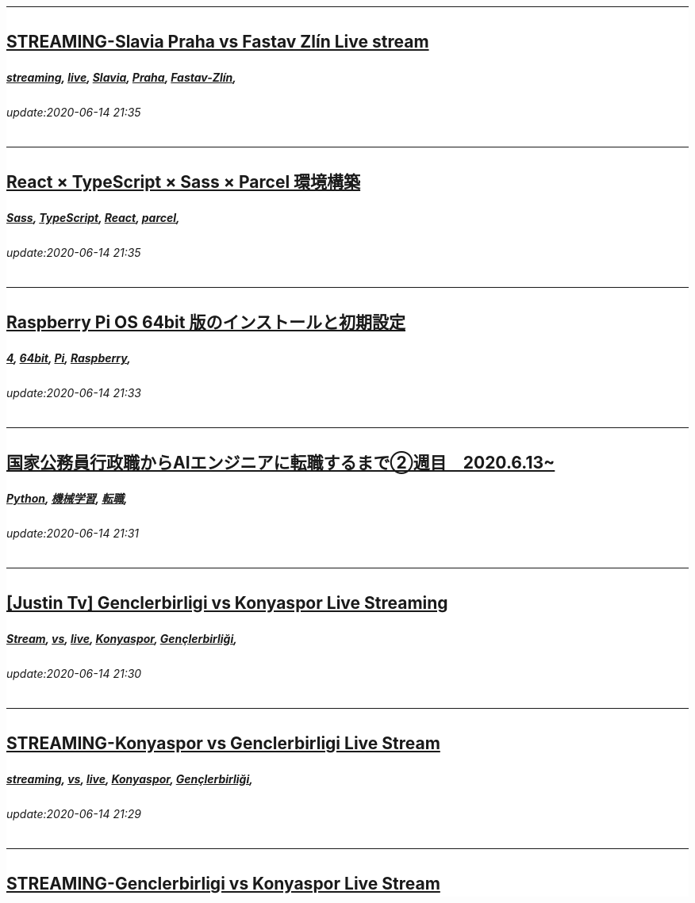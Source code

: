 
---
## [STREAMING-Slavia Praha vs Fastav Zlín Live stream](https://qiita.com/Czech-Republic-1-Liga-Live/items/4107a720590e11b4bd14)
##### [streaming](https://qiita.com/tags/streaming), [live](https://qiita.com/tags/live), [Slavia](https://qiita.com/tags/Slavia), [Praha](https://qiita.com/tags/Praha), [Fastav-Zlín](https://qiita.com/tags/Fastav-Zlín), 
###### update:2020-06-14 21:35
---
## [React × TypeScript × Sass × Parcel 環境構築](https://qiita.com/engineerhikaru/items/5797adc098d00a0da144)
##### [Sass](https://qiita.com/tags/Sass), [TypeScript](https://qiita.com/tags/TypeScript), [React](https://qiita.com/tags/React), [parcel](https://qiita.com/tags/parcel), 
###### update:2020-06-14 21:35
---
## [Raspberry Pi OS 64bit 版のインストールと初期設定](https://qiita.com/mashi0727/items/3fb846f32537b7e0c82d)
##### [4](https://qiita.com/tags/4), [64bit](https://qiita.com/tags/64bit), [Pi](https://qiita.com/tags/Pi), [Raspberry](https://qiita.com/tags/Raspberry), 
###### update:2020-06-14 21:33
---
## [国家公務員行政職からAIエンジニアに転職するまで②週目　2020.6.13~](https://qiita.com/mirukale_2dot/items/2a6060884fbe0e34f380)
##### [Python](https://qiita.com/tags/Python), [機械学習](https://qiita.com/tags/機械学習), [転職](https://qiita.com/tags/転職), 
###### update:2020-06-14 21:31
---
## [[Justin Tv] Genclerbirligi vs Konyaspor Live Streaming](https://qiita.com/Genclerbirligi-vs-Konyaspor-Live/items/df10d423137206c390d1)
##### [Stream](https://qiita.com/tags/Stream), [vs](https://qiita.com/tags/vs), [live](https://qiita.com/tags/live), [Konyaspor](https://qiita.com/tags/Konyaspor), [Gençlerbirliği](https://qiita.com/tags/Gençlerbirliği), 
###### update:2020-06-14 21:30
---
## [STREAMING-Konyaspor vs Genclerbirligi Live Stream](https://qiita.com/Genclerbirligi-vs-Konyaspor-Live/items/fc580f7506a4bd90c9a9)
##### [streaming](https://qiita.com/tags/streaming), [vs](https://qiita.com/tags/vs), [live](https://qiita.com/tags/live), [Konyaspor](https://qiita.com/tags/Konyaspor), [Gençlerbirliği](https://qiita.com/tags/Gençlerbirliği), 
###### update:2020-06-14 21:29
---
## [STREAMING-Genclerbirligi vs Konyaspor Live Stream](https://qiita.com/Genclerbirligi-vs-Konyaspor-Live/items/55d4497198f9da3389b0)